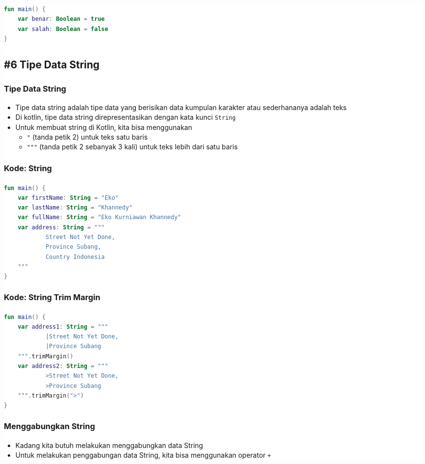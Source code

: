 ```kt
fun main() {
	var benar: Boolean = true
	var salah: Boolean = false
}
```

## #6 Tipe Data String

### Tipe Data String

- Tipe data string adalah tipe data yang berisikan data kumpulan karakter atau sederhananya adalah teks
- Di kotlin, tipe data string direpresentasikan dengan kata kunci `String`
- Untuk membuat string di Kotlin, kita bisa menggunakan
  - `"` (tanda petik 2) untuk teks satu baris
  - `"""` (tanda petik 2 sebanyak 3 kali) untuk teks lebih dari satu baris

### Kode: String

```kt
fun main() {
	var firstName: String = "Eko"
	var lastName: String = "Khannedy"
	var fullName: String = "Eko Kurniawan Khannedy"
	var address: String = """
			Street Not Yet Done,
			Province Subang,
			Country Indonesia
	"""
}
```

### Kode: String Trim Margin

```kt
fun main() {
	var address1: String = """
			|Street Not Yet Done,
			|Province Subang
	""".trimMargin()
	var address2: String = """
			>Street Not Yet Done,
			>Province Subang
	""".trimMargin(">")
}
```

### Menggabungkan String

- Kadang kita butuh melakukan menggabungkan data String
- Untuk melakukan penggabungan data String, kita bisa menggunakan operator `+`
